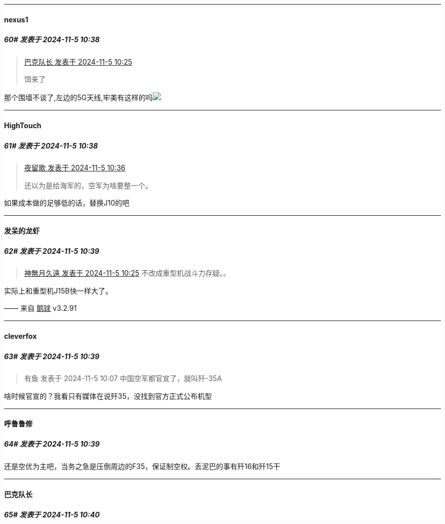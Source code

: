 
*****

####  nexus1  
##### 60#       发表于 2024-11-5 10:38

<blockquote><a href="httphttps://bbs.saraba1st.com/2b/forum.php?mod=redirect&amp;goto=findpost&amp;pid=66621842&amp;ptid=2205775" target="_blank">巴克队长 发表于 2024-11-5 10:25</a>

饵来了</blockquote>
那个围墙不谈了,左边的5G天线,牢美有这样的吗<img src="https://static.saraba1st.com/image/smiley/face2017/037.png" referrerpolicy="no-referrer">

*****

####  HighTouch  
##### 61#       发表于 2024-11-5 10:38

<blockquote><a href="httphttps://bbs.saraba1st.com/2b/forum.php?mod=redirect&amp;goto=findpost&amp;pid=66621936&amp;ptid=2205775" target="_blank">夜留歌 发表于 2024-11-5 10:36</a>

还以为是给海军的，空军为啥要整一个。</blockquote>
如果成本做的足够低的话，替换J10的吧

*****

####  发呆的龙虾  
##### 62#       发表于 2024-11-5 10:39

<blockquote><a href="httphttps://bbs.saraba1st.com/2b/forum.php?mod=redirect&amp;goto=findpost&amp;pid=66621845&amp;ptid=2205775" target="_blank">神無月久遠 发表于 2024-11-5 10:25</a>
不改成重型机战斗力存疑。。</blockquote>
实际上和重型机J15B快一样大了。

—— 来自 [鹅球](https://www.pgyer.com/GcUxKd4w) v3.2.91

*****

####  cleverfox  
##### 63#       发表于 2024-11-5 10:39

<blockquote>有鱼 发表于 2024-11-5 10:07
中国空军都官宣了，就叫歼-35A</blockquote>
啥时候官宣的？我看只有媒体在说歼35，没找到官方正式公布机型

*****

####  呼鲁鲁修  
##### 64#       发表于 2024-11-5 10:39

还是空优为主吧，当务之急是压倒周边的F35，保证制空权。丢泥巴的事有歼16和歼15干

*****

####  巴克队长  
##### 65#       发表于 2024-11-5 10:40
